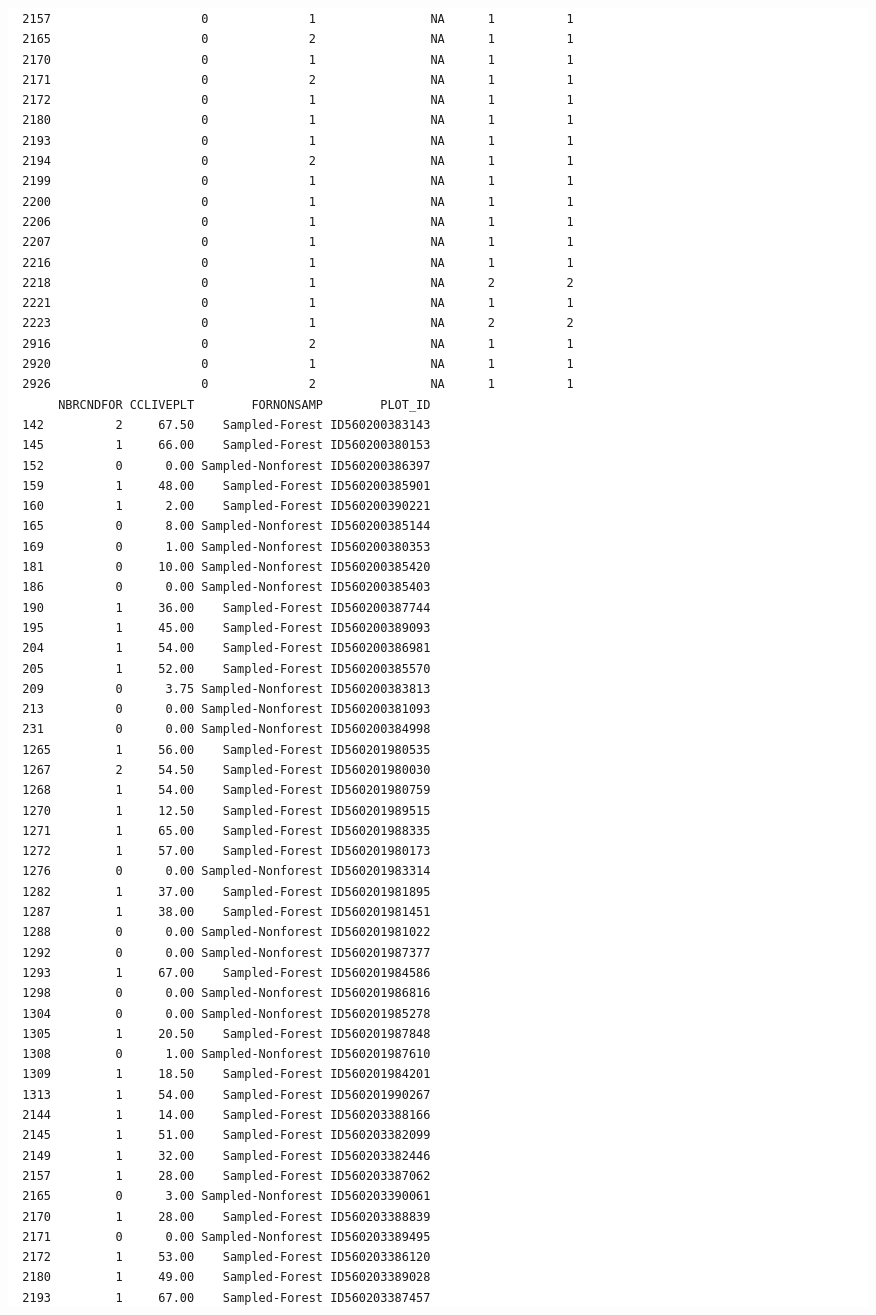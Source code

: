       2157                     0              1                NA      1          1
      2165                     0              2                NA      1          1
      2170                     0              1                NA      1          1
      2171                     0              2                NA      1          1
      2172                     0              1                NA      1          1
      2180                     0              1                NA      1          1
      2193                     0              1                NA      1          1
      2194                     0              2                NA      1          1
      2199                     0              1                NA      1          1
      2200                     0              1                NA      1          1
      2206                     0              1                NA      1          1
      2207                     0              1                NA      1          1
      2216                     0              1                NA      1          1
      2218                     0              1                NA      2          2
      2221                     0              1                NA      1          1
      2223                     0              1                NA      2          2
      2916                     0              2                NA      1          1
      2920                     0              1                NA      1          1
      2926                     0              2                NA      1          1
           NBRCNDFOR CCLIVEPLT        FORNONSAMP        PLOT_ID
      142          2     67.50    Sampled-Forest ID560200383143
      145          1     66.00    Sampled-Forest ID560200380153
      152          0      0.00 Sampled-Nonforest ID560200386397
      159          1     48.00    Sampled-Forest ID560200385901
      160          1      2.00    Sampled-Forest ID560200390221
      165          0      8.00 Sampled-Nonforest ID560200385144
      169          0      1.00 Sampled-Nonforest ID560200380353
      181          0     10.00 Sampled-Nonforest ID560200385420
      186          0      0.00 Sampled-Nonforest ID560200385403
      190          1     36.00    Sampled-Forest ID560200387744
      195          1     45.00    Sampled-Forest ID560200389093
      204          1     54.00    Sampled-Forest ID560200386981
      205          1     52.00    Sampled-Forest ID560200385570
      209          0      3.75 Sampled-Nonforest ID560200383813
      213          0      0.00 Sampled-Nonforest ID560200381093
      231          0      0.00 Sampled-Nonforest ID560200384998
      1265         1     56.00    Sampled-Forest ID560201980535
      1267         2     54.50    Sampled-Forest ID560201980030
      1268         1     54.00    Sampled-Forest ID560201980759
      1270         1     12.50    Sampled-Forest ID560201989515
      1271         1     65.00    Sampled-Forest ID560201988335
      1272         1     57.00    Sampled-Forest ID560201980173
      1276         0      0.00 Sampled-Nonforest ID560201983314
      1282         1     37.00    Sampled-Forest ID560201981895
      1287         1     38.00    Sampled-Forest ID560201981451
      1288         0      0.00 Sampled-Nonforest ID560201981022
      1292         0      0.00 Sampled-Nonforest ID560201987377
      1293         1     67.00    Sampled-Forest ID560201984586
      1298         0      0.00 Sampled-Nonforest ID560201986816
      1304         0      0.00 Sampled-Nonforest ID560201985278
      1305         1     20.50    Sampled-Forest ID560201987848
      1308         0      1.00 Sampled-Nonforest ID560201987610
      1309         1     18.50    Sampled-Forest ID560201984201
      1313         1     54.00    Sampled-Forest ID560201990267
      2144         1     14.00    Sampled-Forest ID560203388166
      2145         1     51.00    Sampled-Forest ID560203382099
      2149         1     32.00    Sampled-Forest ID560203382446
      2157         1     28.00    Sampled-Forest ID560203387062
      2165         0      3.00 Sampled-Nonforest ID560203390061
      2170         1     28.00    Sampled-Forest ID560203388839
      2171         0      0.00 Sampled-Nonforest ID560203389495
      2172         1     53.00    Sampled-Forest ID560203386120
      2180         1     49.00    Sampled-Forest ID560203389028
      2193         1     67.00    Sampled-Forest ID560203387457